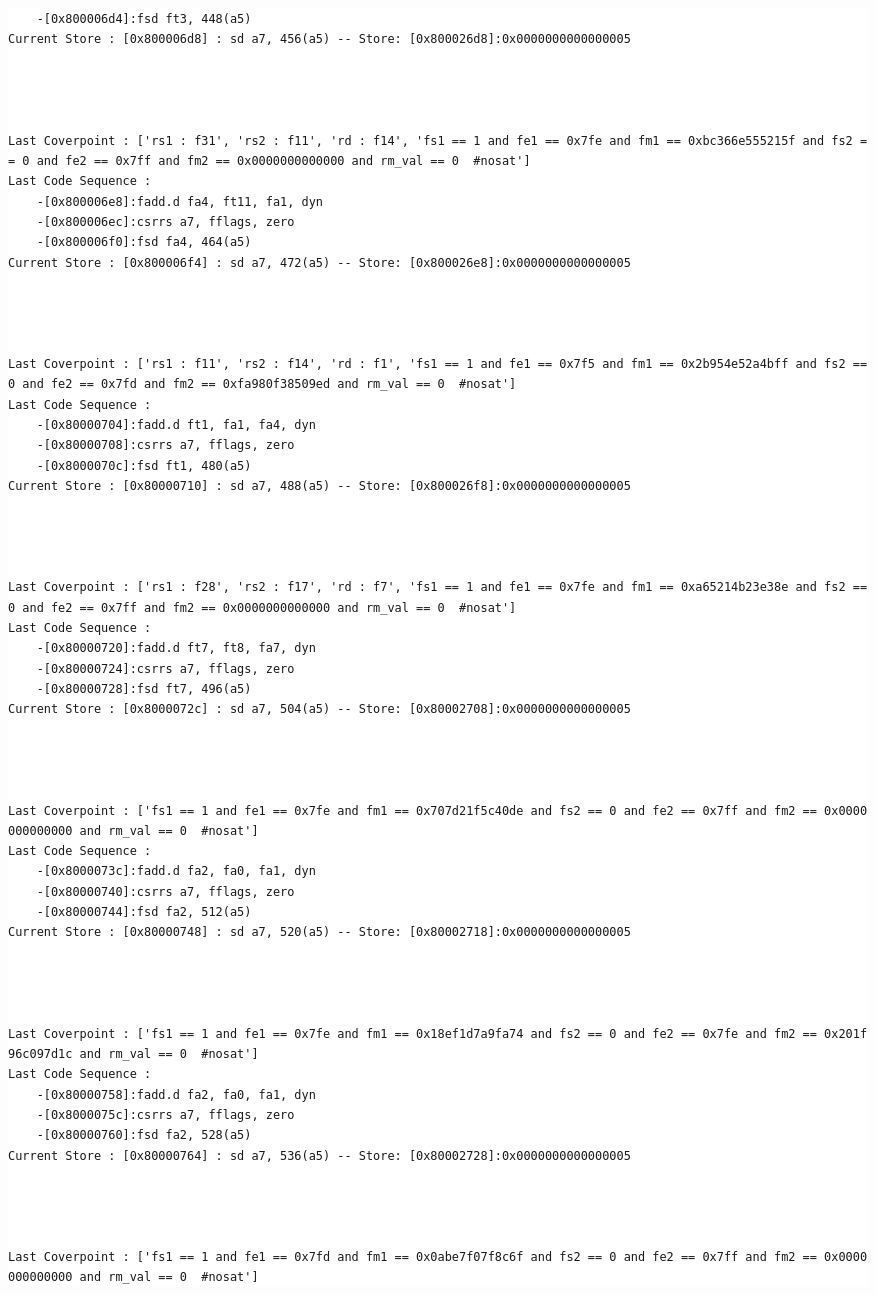 ```
	-[0x800006d4]:fsd ft3, 448(a5)
Current Store : [0x800006d8] : sd a7, 456(a5) -- Store: [0x800026d8]:0x0000000000000005




Last Coverpoint : ['rs1 : f31', 'rs2 : f11', 'rd : f14', 'fs1 == 1 and fe1 == 0x7fe and fm1 == 0xbc366e555215f and fs2 == 0 and fe2 == 0x7ff and fm2 == 0x0000000000000 and rm_val == 0  #nosat']
Last Code Sequence : 
	-[0x800006e8]:fadd.d fa4, ft11, fa1, dyn
	-[0x800006ec]:csrrs a7, fflags, zero
	-[0x800006f0]:fsd fa4, 464(a5)
Current Store : [0x800006f4] : sd a7, 472(a5) -- Store: [0x800026e8]:0x0000000000000005




Last Coverpoint : ['rs1 : f11', 'rs2 : f14', 'rd : f1', 'fs1 == 1 and fe1 == 0x7f5 and fm1 == 0x2b954e52a4bff and fs2 == 0 and fe2 == 0x7fd and fm2 == 0xfa980f38509ed and rm_val == 0  #nosat']
Last Code Sequence : 
	-[0x80000704]:fadd.d ft1, fa1, fa4, dyn
	-[0x80000708]:csrrs a7, fflags, zero
	-[0x8000070c]:fsd ft1, 480(a5)
Current Store : [0x80000710] : sd a7, 488(a5) -- Store: [0x800026f8]:0x0000000000000005




Last Coverpoint : ['rs1 : f28', 'rs2 : f17', 'rd : f7', 'fs1 == 1 and fe1 == 0x7fe and fm1 == 0xa65214b23e38e and fs2 == 0 and fe2 == 0x7ff and fm2 == 0x0000000000000 and rm_val == 0  #nosat']
Last Code Sequence : 
	-[0x80000720]:fadd.d ft7, ft8, fa7, dyn
	-[0x80000724]:csrrs a7, fflags, zero
	-[0x80000728]:fsd ft7, 496(a5)
Current Store : [0x8000072c] : sd a7, 504(a5) -- Store: [0x80002708]:0x0000000000000005




Last Coverpoint : ['fs1 == 1 and fe1 == 0x7fe and fm1 == 0x707d21f5c40de and fs2 == 0 and fe2 == 0x7ff and fm2 == 0x0000000000000 and rm_val == 0  #nosat']
Last Code Sequence : 
	-[0x8000073c]:fadd.d fa2, fa0, fa1, dyn
	-[0x80000740]:csrrs a7, fflags, zero
	-[0x80000744]:fsd fa2, 512(a5)
Current Store : [0x80000748] : sd a7, 520(a5) -- Store: [0x80002718]:0x0000000000000005




Last Coverpoint : ['fs1 == 1 and fe1 == 0x7fe and fm1 == 0x18ef1d7a9fa74 and fs2 == 0 and fe2 == 0x7fe and fm2 == 0x201f96c097d1c and rm_val == 0  #nosat']
Last Code Sequence : 
	-[0x80000758]:fadd.d fa2, fa0, fa1, dyn
	-[0x8000075c]:csrrs a7, fflags, zero
	-[0x80000760]:fsd fa2, 528(a5)
Current Store : [0x80000764] : sd a7, 536(a5) -- Store: [0x80002728]:0x0000000000000005




Last Coverpoint : ['fs1 == 1 and fe1 == 0x7fd and fm1 == 0x0abe7f07f8c6f and fs2 == 0 and fe2 == 0x7ff and fm2 == 0x0000000000000 and rm_val == 0  #nosat']
```